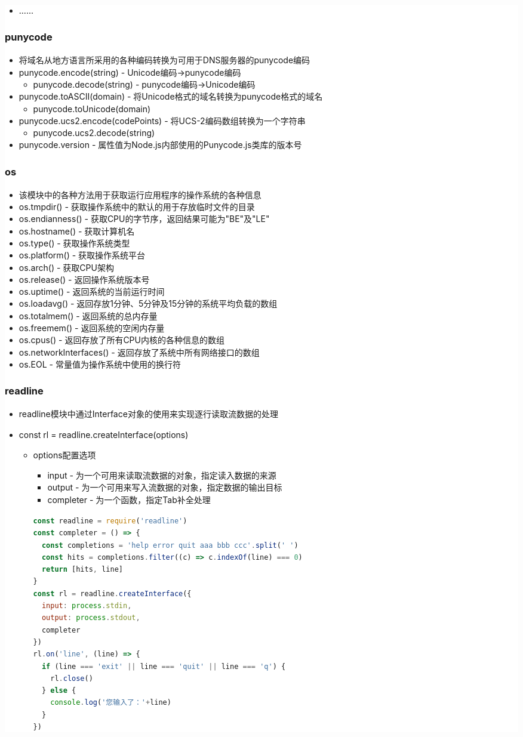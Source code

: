   * ......

### punycode

* 将域名从地方语言所采用的各种编码转换为可用于DNS服务器的punycode编码
* punycode.encode(string) - Unicode编码->punycode编码
  * punycode.decode(string) - punycode编码->Unicode编码
* punycode.toASCII(domain) - 将Unicode格式的域名转换为punycode格式的域名
  * punycode.toUnicode(domain) 
* punycode.ucs2.encode(codePoints) - 将UCS-2编码数组转换为一个字符串
  * punycode.ucs2.decode(string)
* punycode.version - 属性值为Node.js内部使用的Punycode.js类库的版本号

### os

* 该模块中的各种方法用于获取运行应用程序的操作系统的各种信息
* os.tmpdir() - 获取操作系统中的默认的用于存放临时文件的目录
* os.endianness() - 获取CPU的字节序，返回结果可能为"BE"及"LE"
* os.hostname() - 获取计算机名
* os.type() - 获取操作系统类型
* os.platform() - 获取操作系统平台
* os.arch() - 获取CPU架构
* os.release() - 返回操作系统版本号
* os.uptime() - 返回系统的当前运行时间
* os.loadavg() - 返回存放1分钟、5分钟及15分钟的系统平均负载的数组
* os.totalmem() - 返回系统的总内存量
* os.freemem() - 返回系统的空闲内存量
* os.cpus() - 返回存放了所有CPU内核的各种信息的数组
* os.networkInterfaces() - 返回存放了系统中所有网络接口的数组
* os.EOL - 常量值为操作系统中使用的换行符

### readline

* readline模块中通过Interface对象的使用来实现逐行读取流数据的处理

* const rl = readline.createInterface(options)

  * options配置选项

    * input - 为一个可用来读取流数据的对象，指定读入数据的来源
    * output - 为一个可用来写入流数据的对象，指定数据的输出目标
    * completer - 为一个函数，指定Tab补全处理

    ```javascript
    const readline = require('readline')
    const completer = () => {
      const completions = 'help error quit aaa bbb ccc'.split(' ')
      const hits = completions.filter((c) => c.indexOf(line) === 0)
      return [hits, line]
    }
    const rl = readline.createInterface({
      input: process.stdin,
      output: process.stdout,
      completer
    })
    rl.on('line', (line) => {
      if (line === 'exit' || line === 'quit' || line === 'q') {
        rl.close()
      } else {
        console.log('您输入了：'+line)
      }
    })
    ```
